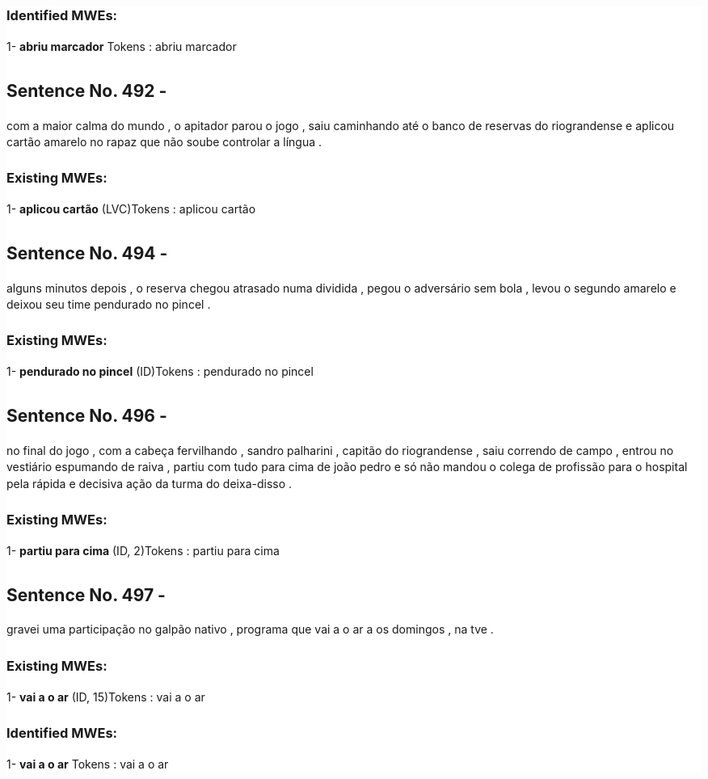 ### Identified MWEs: 
1- **abriu marcador** Tokens : 
abriu
marcador

## Sentence No. 492 - 
com a maior calma do mundo , o apitador parou o jogo , saiu caminhando até o banco de reservas do riograndense e aplicou cartão amarelo no rapaz que não soube controlar a língua . 
### Existing MWEs: 
1- **aplicou cartão** (LVC)Tokens : 
aplicou
cartão

## Sentence No. 494 - 
alguns minutos depois , o reserva chegou atrasado numa dividida , pegou o adversário sem bola , levou o segundo amarelo e deixou seu time pendurado no pincel . 
### Existing MWEs: 
1- **pendurado no pincel** (ID)Tokens : 
pendurado
no
pincel

## Sentence No. 496 - 
no final do jogo , com a cabeça fervilhando , sandro palharini , capitão do riograndense , saiu correndo de campo , entrou no vestiário espumando de raiva , partiu com tudo para cima de joão pedro e só não mandou o colega de profissão para o hospital pela rápida e decisiva ação da turma do deixa-disso . 
### Existing MWEs: 
1- **partiu para cima** (ID, 2)Tokens : 
partiu
para
cima

## Sentence No. 497 - 
gravei uma participação no galpão nativo , programa que vai a o ar a os domingos , na tve . 
### Existing MWEs: 
1- **vai a o ar** (ID, 15)Tokens : 
vai
a
o
ar

### Identified MWEs: 
1- **vai a o ar** Tokens : 
vai
a
o
ar
